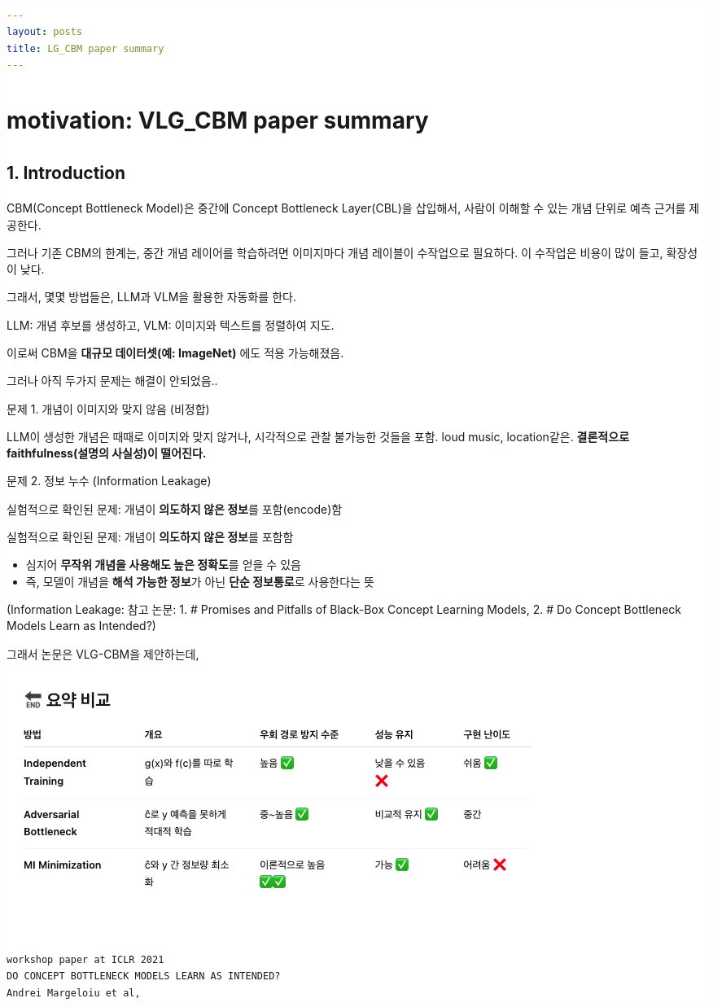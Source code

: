 ```yaml
---
layout: posts
title: LG_CBM paper summary
---
```


# motivation: VLG_CBM paper summary


## 1. Introduction


CBM(Concept Bottleneck Model)은 중간에 Concept Bottleneck Layer(CBL)을 삽입해서, 사람이 이해할 수 있는 개념 단위로 예측 근거를 제공한다.

그러나 기존 CBM의 한계는, 중간 개념 레이어를 학습하려면 이미지마다 개념 레이블이 수작업으로 필요하다. 이 수작업은 비용이 많이 들고, 확장성이 낮다.

그래서, 몇몇 방법들은, LLM과 VLM을 활용한 자동화를 한다.

LLM: 개념 후보를 생성하고, 
VLM: 이미지와 텍스트를 정렬하여 지도.

이로써 CBM을 **대규모 데이터셋(예: ImageNet)** 에도 적용 가능해졌음.


그러나 아직 두가지 문제는 해결이 안되었음..

문제 1. 개념이 이미지와 맞지 않음 (비정합)

LLM이 생성한 개념은 때때로 이미지와 맞지 않거나, 시각적으로 관찰 불가능한 것들을 포함. loud music, location같은. **결론적으로 faithfulness(설명의 사실성)이 떨어진다.**

문제 2. 정보 누수 (Information Leakage)

실험적으로 확인된 문제: 개념이 **의도하지 않은 정보**를 포함(encode)함

실험적으로 확인된 문제: 개념이 **의도하지 않은 정보**를 포함함
- 심지어 **무작위 개념을 사용해도 높은 정확도**를 얻을 수 있음
- 즉, 모델이 개념을 **해석 가능한 정보**가 아닌 **단순 정보통로**로 사용한다는 뜻

(Information Leakage: 참고 논문: 1. # Promises and Pitfalls of Black-Box Concept Learning Models, 2. # Do Concept Bottleneck Models Learn as Intended?)


그래서 논문은 VLG-CBM을 제안하는데, 

![](../20250604-2025-06-04-VLG_CBM%20paper%20summary.png)
```
workshop paper at ICLR 2021 
DO CONCEPT BOTTLENECK MODELS LEARN AS INTENDED?
Andrei Margeloiu et al,

```